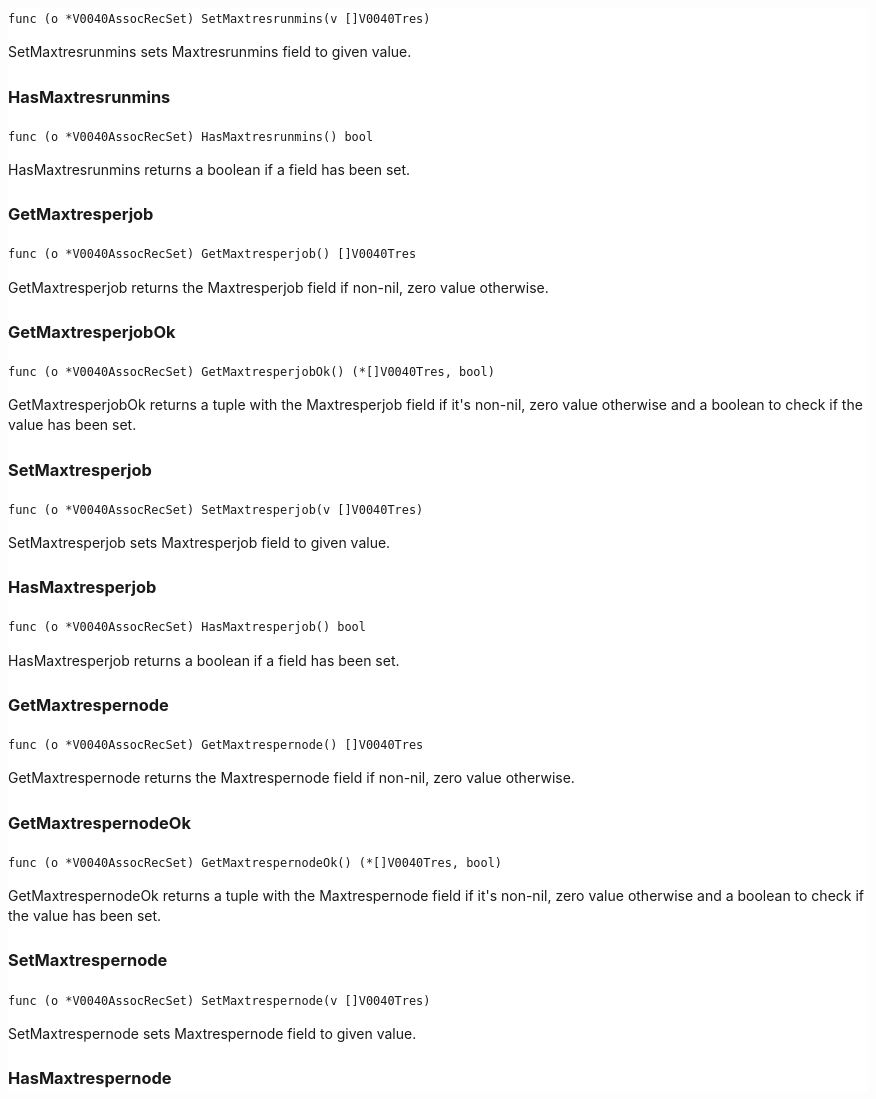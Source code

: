 `func (o *V0040AssocRecSet) SetMaxtresrunmins(v []V0040Tres)`

SetMaxtresrunmins sets Maxtresrunmins field to given value.

### HasMaxtresrunmins

`func (o *V0040AssocRecSet) HasMaxtresrunmins() bool`

HasMaxtresrunmins returns a boolean if a field has been set.

### GetMaxtresperjob

`func (o *V0040AssocRecSet) GetMaxtresperjob() []V0040Tres`

GetMaxtresperjob returns the Maxtresperjob field if non-nil, zero value otherwise.

### GetMaxtresperjobOk

`func (o *V0040AssocRecSet) GetMaxtresperjobOk() (*[]V0040Tres, bool)`

GetMaxtresperjobOk returns a tuple with the Maxtresperjob field if it's non-nil, zero value otherwise
and a boolean to check if the value has been set.

### SetMaxtresperjob

`func (o *V0040AssocRecSet) SetMaxtresperjob(v []V0040Tres)`

SetMaxtresperjob sets Maxtresperjob field to given value.

### HasMaxtresperjob

`func (o *V0040AssocRecSet) HasMaxtresperjob() bool`

HasMaxtresperjob returns a boolean if a field has been set.

### GetMaxtrespernode

`func (o *V0040AssocRecSet) GetMaxtrespernode() []V0040Tres`

GetMaxtrespernode returns the Maxtrespernode field if non-nil, zero value otherwise.

### GetMaxtrespernodeOk

`func (o *V0040AssocRecSet) GetMaxtrespernodeOk() (*[]V0040Tres, bool)`

GetMaxtrespernodeOk returns a tuple with the Maxtrespernode field if it's non-nil, zero value otherwise
and a boolean to check if the value has been set.

### SetMaxtrespernode

`func (o *V0040AssocRecSet) SetMaxtrespernode(v []V0040Tres)`

SetMaxtrespernode sets Maxtrespernode field to given value.

### HasMaxtrespernode
